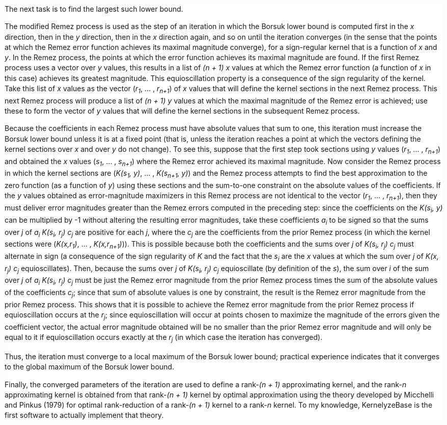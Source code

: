 The next task is to find the largest such lower bound.

The modified Remez process is used as the step of an iteration in which the Borsuk lower bound
is computed first in the *x* direction, then in the *y* direction, then in the *x* direction again, and so
on until the iteration converges (in the sense that the points at which the Remez error function achieves
its maximal magnitude converge), for a sign-regular kernel that is a function of *x* and *y*.  In the Remez
process, the points at which the error function achieves its maximal magnitude are found.  If the first Remez process uses a vector over *y* values, this results in a list of *(n + 1)* *x* values at which the Remez error function (a function of *x* in this case) achieves its greatest magnitude.  This equioscillation property is a consequence of the sign regularity of the kernel.  Take this list of *x* values as the vector (*r<sub>1</sub>*, ... , *r<sub>n+1</sub>*) of *x* values that will define the kernel sections in the next Remez process.  This next Remez process will produce a list of *(n + 1)* *y* values at which the maximal magnitude of the Remez error is achieved; use these to form the vector of *y* values that will define the kernel sections in the subsequent Remez process.

Because the coefficients in each Remez process must have absolute values that sum to one, this iteration must increase the Borsuk lower bound unless it is at a fixed point (that is, unless the iteration reaches a point at which the vectors defining the kernel sections over *x* and over *y* do not change).  To see this, suppose that the first step took sections using *y* values (*r<sub>1</sub>*, ... , *r<sub>n+1</sub>*) and obtained the *x* values (*s<sub>1</sub>*, ... , *s<sub>n+1</sub>*) where the Remez error achieved its maximal magnitude.  Now consider the Remez process in which the kernel sections are (*K(s<sub>1</sub>, y)*, ... , *K(s<sub>n+1</sub>, y)*) and the Remez process attempts to find the best approximation to the zero function (as a function of *y*) using these sections and the sum-to-one constraint on the absolute values of the coefficients.  If the *y* values obtained as error-magnitude maximizers in this Remez process are not identical to the vector (*r<sub>1</sub>*, ... , *r<sub>n+1</sub>*), then they must deliver error magnitudes greater than the Remez errors computed in the preceding step: since the coefficients on the *K(s<sub>i</sub>, y)* can
be multiplied by -1 without altering the resulting error magnitudes, take these coefficients *a<sub>i</sub>* to be signed so that the sums over *j* of *a<sub>i</sub> K(s<sub>i</sub>, r<sub>j</sub>) c<sub>j</sub>* are positive for each *j*, where the *c<sub>j</sub>* are the coefficients from the prior Remez process (in which the kernel sections were (*K(x,r<sub>1</sub>)*, ... , *K(x,r<sub>n+1</sub>)*)).  This is possible because both the coefficients and the sums over *j* of *K(s<sub>i</sub>, r<sub>j</sub>) c<sub>j</sub>* must alternate in sign (a consequence of the sign regularity of *K* and the fact that the *s<sub>i</sub>* are the *x* values at which the sum over *j* of *K(x, r<sub>j</sub>) c<sub>j</sub>* equioscillates).  Then, because the sums over *j* of *K(s<sub>i</sub>, r<sub>j</sub>) c<sub>j</sub>* equioscillate (by definition of the *s*), the sum over *i* of the sum over *j* of *a<sub>i</sub> K(s<sub>i</sub>, r<sub>j</sub>) c<sub>j</sub>* must be just the Remez error magnitude from the prior Remez process times the sum of the absolute values of the coefficients *c<sub>j</sub>*; since that sum of absolute values is one by constraint, the result is the Remez error magnitude from the prior Remez process.  This shows that it is possible to achieve the Remez error magnitude from the prior Remez process if equioscillation occurs at the *r<sub>j</sub>*; since equioscillation will occur at points chosen to maximize the magnitude of the errors given the coefficient vector, the actual error magnitude obtained will be no smaller than the prior Remez error magnitude and will only be equal to it if equioscillation occurs exactly at the *r<sub>j</sub>* (in which case the iteration has converged).

Thus, the iteration must converge to a local maximum of the Borsuk lower bound; practical experience indicates that it converges to the global maximum of the Borsuk lower bound.

Finally, the converged parameters of the iteration are used to define a rank-*(n + 1)* approximating kernel, and the rank-*n* approximating kernel is obtained from that rank-*(n + 1)* kernel by optimal approximation using the theory developed by Micchelli and Pinkus (1979) for optimal rank-reduction of a rank-*(n + 1)* kernel to a rank-*n* kernel.  To my knowledge, KernelyzeBase is the first software to actually implement that theory.
